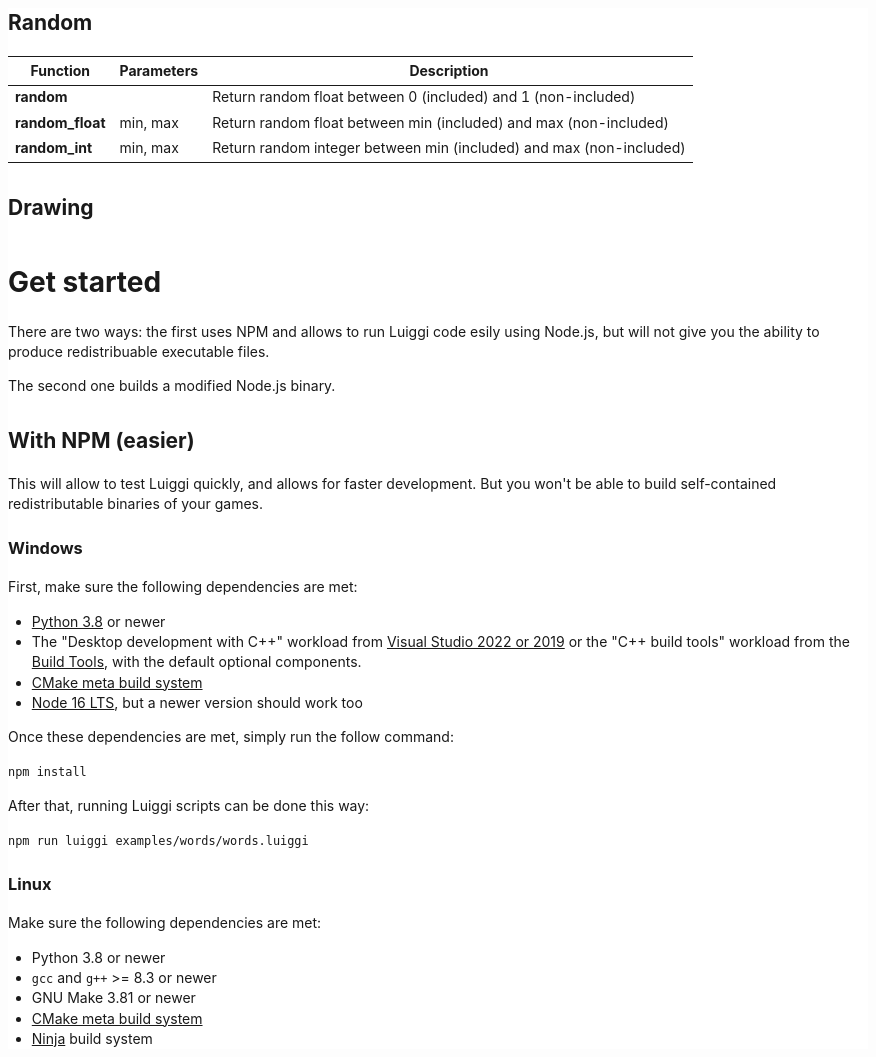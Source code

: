 ## Random

Function         | Parameters | Description
-----------------|------------|--------------------------------------------------------------------
**random**       |            | Return random float between 0 (included) and 1 (non-included)
**random_float** | min, max   | Return random float between min (included) and max (non-included)
**random_int**   | min, max   | Return random integer between min (included) and max (non-included)

## Drawing

# Get started

There are two ways: the first uses NPM and allows to run Luiggi code esily using Node.js, but will not give you the ability to produce redistribuable executable files.

The second one builds a modified Node.js binary.

## With NPM (easier)

This will allow to test Luiggi quickly, and allows for faster development. But you won't be able to build self-contained redistributable binaries of your games.

### Windows

First, make sure the following dependencies are met:

* [Python 3.8](https://www.python.org/downloads/) or newer
* The "Desktop development with C++" workload from [Visual Studio 2022 or 2019](https://visualstudio.microsoft.com/downloads/) or the "C++ build tools" workload from the [Build Tools](https://visualstudio.microsoft.com/downloads/#build-tools-for-visual-studio-2022), with the default optional components.
* [CMake meta build system](https://cmake.org/)
* [Node 16 LTS](https://nodejs.org/), but a newer version should work too

Once these dependencies are met, simply run the follow command:

```sh
npm install
```

After that, running Luiggi scripts can be done this way:

```sh
npm run luiggi examples/words/words.luiggi
```

### Linux

Make sure the following dependencies are met:

* Python 3.8 or newer
* `gcc` and `g++` >= 8.3 or newer
* GNU Make 3.81 or newer
* [CMake meta build system](https://cmake.org/)
* [Ninja](https://ninja-build.org/) build system
